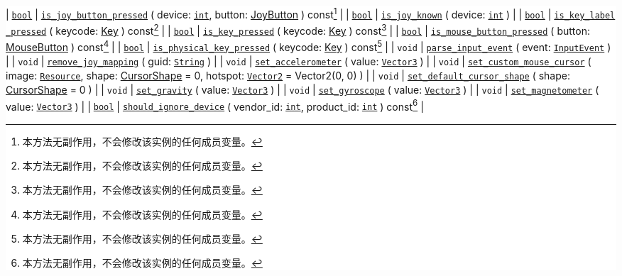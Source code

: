 | [`bool`](class_bool.md)                               | [`is_joy_button_pressed`](class_input.md#class_input_method_is_joy_button_pressed) ( device: [`int`](class_int.md), button: [JoyButton](#enum_@globalscope_joybutton) ) const[^const]                                                                                                                                         |
| [`bool`](class_bool.md)                               | [`is_joy_known`](class_input.md#class_input_method_is_joy_known) ( device: [`int`](class_int.md) )                                                                                                                                                                                                                            |
| [`bool`](class_bool.md)                               | [`is_key_label_pressed`](class_input.md#class_input_method_is_key_label_pressed) ( keycode: [Key](#enum_@globalscope_key) ) const[^const]                                                                                                                                                                                     |
| [`bool`](class_bool.md)                               | [`is_key_pressed`](class_input.md#class_input_method_is_key_pressed) ( keycode: [Key](#enum_@globalscope_key) ) const[^const]                                                                                                                                                                                                 |
| [`bool`](class_bool.md)                               | [`is_mouse_button_pressed`](class_input.md#class_input_method_is_mouse_button_pressed) ( button: [MouseButton](#enum_@globalscope_mousebutton) ) const[^const]                                                                                                                                                                |
| [`bool`](class_bool.md)                               | [`is_physical_key_pressed`](class_input.md#class_input_method_is_physical_key_pressed) ( keycode: [Key](#enum_@globalscope_key) ) const[^const]                                                                                                                                                                               |
| `void`                                                | [`parse_input_event`](class_input.md#class_input_method_parse_input_event) ( event: [`InputEvent`](class_inputevent.md) )                                                                                                                                                                                                     |
| `void`                                                | [`remove_joy_mapping`](class_input.md#class_input_method_remove_joy_mapping) ( guid: [`String`](class_string.md) )                                                                                                                                                                                                            |
| `void`                                                | [`set_accelerometer`](class_input.md#class_input_method_set_accelerometer) ( value: [`Vector3`](class_vector3.md) )                                                                                                                                                                                                           |
| `void`                                                | [`set_custom_mouse_cursor`](class_input.md#class_input_method_set_custom_mouse_cursor) ( image: [`Resource`](class_resource.md), shape: [CursorShape](#enum_input_cursorshape) = 0, hotspot: [`Vector2`](class_vector2.md) = Vector2(0, 0) )                                                                                  |
| `void`                                                | [`set_default_cursor_shape`](class_input.md#class_input_method_set_default_cursor_shape) ( shape: [CursorShape](#enum_input_cursorshape) = 0 )                                                                                                                                                                                |
| `void`                                                | [`set_gravity`](class_input.md#class_input_method_set_gravity) ( value: [`Vector3`](class_vector3.md) )                                                                                                                                                                                                                       |
| `void`                                                | [`set_gyroscope`](class_input.md#class_input_method_set_gyroscope) ( value: [`Vector3`](class_vector3.md) )                                                                                                                                                                                                                   |
| `void`                                                | [`set_magnetometer`](class_input.md#class_input_method_set_magnetometer) ( value: [`Vector3`](class_vector3.md) )                                                                                                                                                                                                             |
| [`bool`](class_bool.md)                               | [`should_ignore_device`](class_input.md#class_input_method_should_ignore_device) ( vendor_id: [`int`](class_int.md), product_id: [`int`](class_int.md) ) const[^const]                                                                                                                                                        |

[^virtual]: 本方法通常需要用户覆盖才能生效。
[^const]: 本方法无副作用，不会修改该实例的任何成员变量。
[^vararg]: 本方法除了能接受在此处描述的参数外，还能够继续接受任意数量的参数。
[^constructor]: 本方法用于构造某个类型。
[^static]: 调用本方法无需实例，可直接使用类名进行调用。
[^operator]: 本方法描述的是使用本类型作为左操作数的有效运算符。
[^bitfield]: 这个值是由下列位标志构成位掩码的整数。
[^void]: 无返回值。